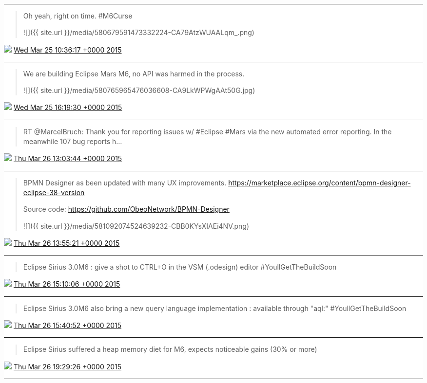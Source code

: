 ----

> Oh yeah, right on time. #M6Curse 
> 
> ![]({{ site.url }}/media/580679591473332224-CA79AtzWUAALqm_.png)

<img src="{{ site.url }}/media/tweet.ico" width="12" /> [Wed Mar 25 10:36:17 +0000 2015](https://twitter.com/bruncedric/status/580679591473332224)

----

> We are building Eclipse Mars M6, no API was harmed in the process. 
> 
> ![]({{ site.url }}/media/580765965476036608-CA9LkWPWgAAt50G.jpg)

<img src="{{ site.url }}/media/tweet.ico" width="12" /> [Wed Mar 25 16:19:30 +0000 2015](https://twitter.com/bruncedric/status/580765965476036608)

----

> RT @MarcelBruch: Thank you for reporting issues w/ #Eclipse #Mars via the new automated error reporting. In the meanwhile 107 bug reports h…

<img src="{{ site.url }}/media/tweet.ico" width="12" /> [Thu Mar 26 13:03:44 +0000 2015](https://twitter.com/bruncedric/status/581079086086414336)

----

> BPMN Designer as been updated with many UX improvements.
> https://marketplace.eclipse.org/content/bpmn-designer-eclipse-38-version
> 
> Source code: https://github.com/ObeoNetwork/BPMN-Designer 
> 
> ![]({{ site.url }}/media/581092074524639232-CBB0KYsXIAEi4NV.png)

<img src="{{ site.url }}/media/tweet.ico" width="12" /> [Thu Mar 26 13:55:21 +0000 2015](https://twitter.com/bruncedric/status/581092074524639232)

----

> Eclipse Sirius 3.0M6 : give a shot to CTRL+O in the VSM (.odesign) editor #YoullGetTheBuildSoon

<img src="{{ site.url }}/media/tweet.ico" width="12" /> [Thu Mar 26 15:10:06 +0000 2015](https://twitter.com/bruncedric/status/581110887400009728)

----

> Eclipse Sirius 3.0M6 also bring a new query language implementation : available through "aql:"  #YoullGetTheBuildSoon

<img src="{{ site.url }}/media/tweet.ico" width="12" /> [Thu Mar 26 15:40:52 +0000 2015](https://twitter.com/bruncedric/status/581118627413422080)

----

> Eclipse Sirius suffered a heap memory diet for M6, expects noticeable gains (30% or more)

<img src="{{ site.url }}/media/tweet.ico" width="12" /> [Thu Mar 26 19:29:26 +0000 2015](https://twitter.com/bruncedric/status/581176150170472449)

----
